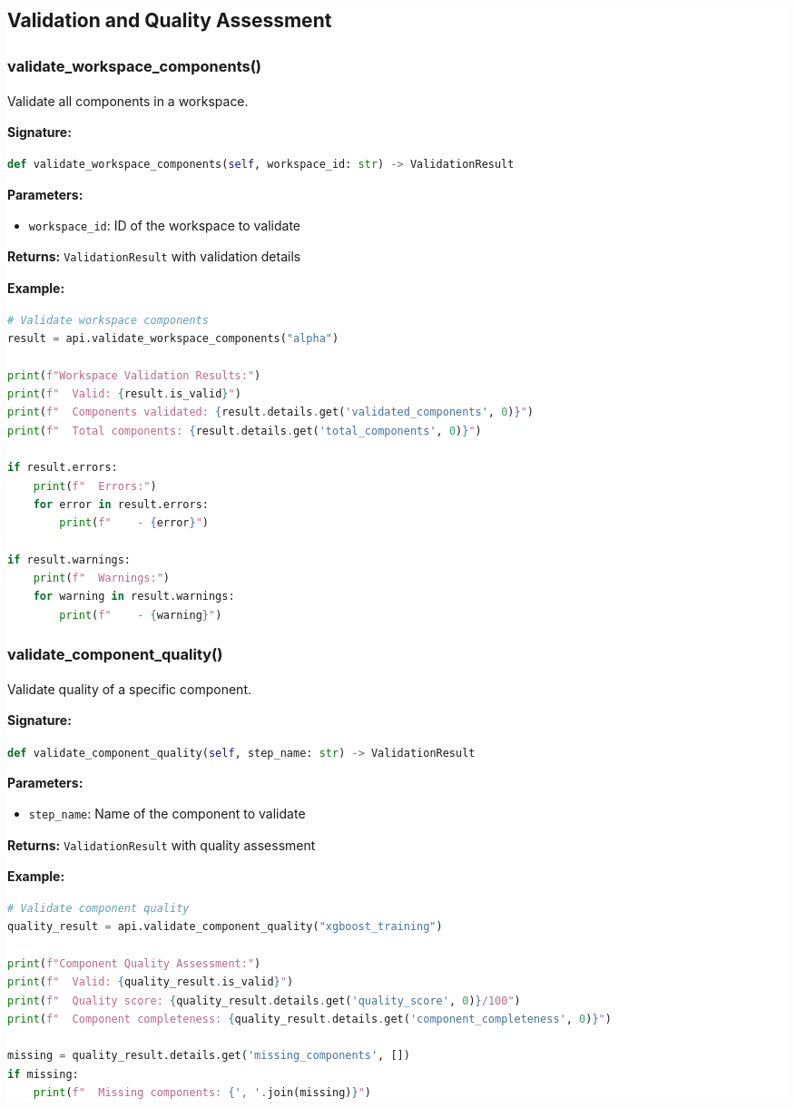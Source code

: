 ## Validation and Quality Assessment

### validate_workspace_components()

Validate all components in a workspace.

**Signature:**
```python
def validate_workspace_components(self, workspace_id: str) -> ValidationResult
```

**Parameters:**
- `workspace_id`: ID of the workspace to validate

**Returns:** `ValidationResult` with validation details

**Example:**
```python
# Validate workspace components
result = api.validate_workspace_components("alpha")

print(f"Workspace Validation Results:")
print(f"  Valid: {result.is_valid}")
print(f"  Components validated: {result.details.get('validated_components', 0)}")
print(f"  Total components: {result.details.get('total_components', 0)}")

if result.errors:
    print(f"  Errors:")
    for error in result.errors:
        print(f"    - {error}")

if result.warnings:
    print(f"  Warnings:")
    for warning in result.warnings:
        print(f"    - {warning}")
```

### validate_component_quality()

Validate quality of a specific component.

**Signature:**
```python
def validate_component_quality(self, step_name: str) -> ValidationResult
```

**Parameters:**
- `step_name`: Name of the component to validate

**Returns:** `ValidationResult` with quality assessment

**Example:**
```python
# Validate component quality
quality_result = api.validate_component_quality("xgboost_training")

print(f"Component Quality Assessment:")
print(f"  Valid: {quality_result.is_valid}")
print(f"  Quality score: {quality_result.details.get('quality_score', 0)}/100")
print(f"  Component completeness: {quality_result.details.get('component_completeness', 0)}")

missing = quality_result.details.get('missing_components', [])
if missing:
    print(f"  Missing components: {', '.join(missing)}")
```
